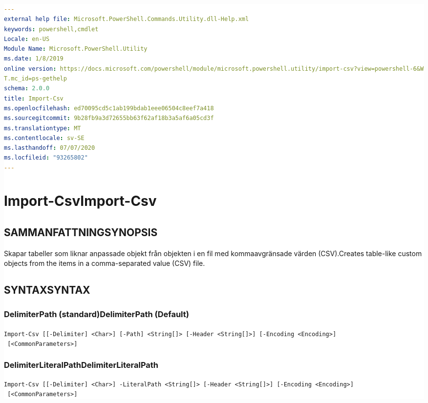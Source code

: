 ```yaml
---
external help file: Microsoft.PowerShell.Commands.Utility.dll-Help.xml
keywords: powershell,cmdlet
Locale: en-US
Module Name: Microsoft.PowerShell.Utility
ms.date: 1/8/2019
online version: https://docs.microsoft.com/powershell/module/microsoft.powershell.utility/import-csv?view=powershell-6&WT.mc_id=ps-gethelp
schema: 2.0.0
title: Import-Csv
ms.openlocfilehash: ed70095cd5c1ab199bdab1eee06504c8eef7a418
ms.sourcegitcommit: 9b28fb9a3d72655bb63f62af18b3a5af6a05cd3f
ms.translationtype: MT
ms.contentlocale: sv-SE
ms.lasthandoff: 07/07/2020
ms.locfileid: "93265802"
---
```

# <span data-ttu-id="61b53-103">Import-Csv</span><span class="sxs-lookup"><span data-stu-id="61b53-103">Import-Csv</span></span>

## <span data-ttu-id="61b53-104">SAMMANFATTNING</span><span class="sxs-lookup"><span data-stu-id="61b53-104">SYNOPSIS</span></span>
<span data-ttu-id="61b53-105">Skapar tabeller som liknar anpassade objekt från objekten i en fil med kommaavgränsade värden (CSV).</span><span class="sxs-lookup"><span data-stu-id="61b53-105">Creates table-like custom objects from the items in a comma-separated value (CSV) file.</span></span>

## <span data-ttu-id="61b53-106">SYNTAX</span><span class="sxs-lookup"><span data-stu-id="61b53-106">SYNTAX</span></span>

### <span data-ttu-id="61b53-107">DelimiterPath (standard)</span><span class="sxs-lookup"><span data-stu-id="61b53-107">DelimiterPath (Default)</span></span>

```
Import-Csv [[-Delimiter] <Char>] [-Path] <String[]> [-Header <String[]>] [-Encoding <Encoding>]
 [<CommonParameters>]
```

### <span data-ttu-id="61b53-108">DelimiterLiteralPath</span><span class="sxs-lookup"><span data-stu-id="61b53-108">DelimiterLiteralPath</span></span>

```
Import-Csv [[-Delimiter] <Char>] -LiteralPath <String[]> [-Header <String[]>] [-Encoding <Encoding>]
 [<CommonParameters>]
```
